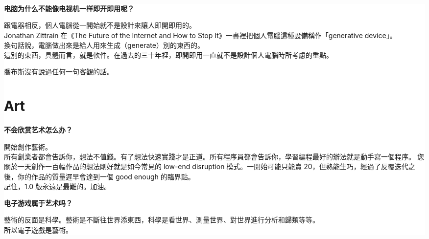 **电脑为什么不能像电视机一样即开即用呢？**

跟電器相反，個人電腦從一開始就不是設計來讓人即開即用的。  
Jonathan Zittrain 在《The Future of the Internet and How to Stop It》一書裡把個人電腦這種設備稱作「generative device」。  
換句話說，電腦做出來是給人用來生成（generate）別的東西的。  
這別的東西，具體而言，就是軟件。在過去的三十年裡，即開即用一直就不是設計個人電腦時所考慮的重點。

喬布斯沒有說過任何一句客觀的話。

# Art
**不会欣赏艺术怎么办？**

開始創作藝術。  
所有創業者都會告訴你，想法不值錢。有了想法快速實踐才是正道。所有程序員都會告訴你，學習編程最好的辦法就是動手寫一個程序。
您關於一天創作一百幅作品的想法剛好就是如今常見的 low-end disruption 模式。一開始可能只能賣 20，但熟能生巧，經過了反覆迭代之後，你的作品的質量遲早會達到一個 good enough 的臨界點。  
記住，1.0 版永遠是最難的。加油。


**电子游戏属于艺术吗？**

藝術的反面是科學。藝術是不斷往世界添東西，科學是看世界、測量世界、對世界進行分析和歸類等等。  
所以電子遊戲是藝術。